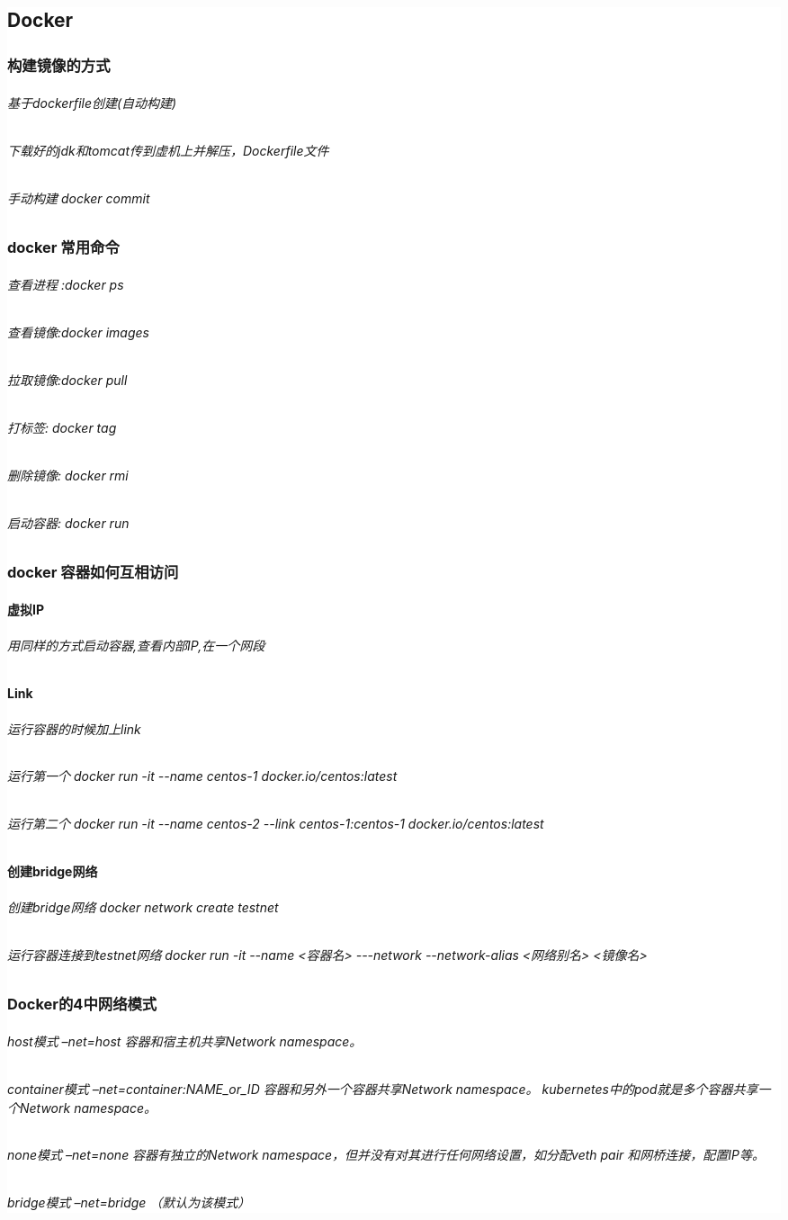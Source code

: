 ## Docker

### 构建镜像的方式

###### 基于dockerfile创建(自动构建)

###### 下载好的jdk和tomcat传到虚机上并解压，Dockerfile文件

###### 手动构建 docker commit

### docker 常用命令

###### 查看进程 :docker ps

###### 查看镜像:docker images

###### 拉取镜像:docker pull

###### 打标签: docker tag

###### 删除镜像: docker rmi

###### 启动容器: docker run

### docker 容器如何互相访问

#### 虚拟IP

###### 用同样的方式启动容器,查看内部IP,在一个网段

#### Link

###### 运行容器的时候加上link

###### 运行第一个 docker run -it --name centos-1 docker.io/centos:latest

###### 运行第二个 docker run -it --name centos-2 --link centos-1:centos-1 docker.io/centos:latest

#### 创建bridge网络

###### 创建bridge网络 docker network create testnet

###### 运行容器连接到testnet网络 docker run -it --name <容器名> ---network <bridge> --network-alias <网络别名> <镜像名>

### Docker的4中网络模式

###### host模式 	–net=host 	容器和宿主机共享Network namespace。
###### container模式 	–net=container:NAME_or_ID 	容器和另外一个容器共享Network namespace。 kubernetes中的pod就是多个容器共享一个Network namespace。
###### none模式 	–net=none 	容器有独立的Network namespace，但并没有对其进行任何网络设置，如分配veth pair 和网桥连接，配置IP等。
###### bridge模式 	–net=bridge 	（默认为该模式）
